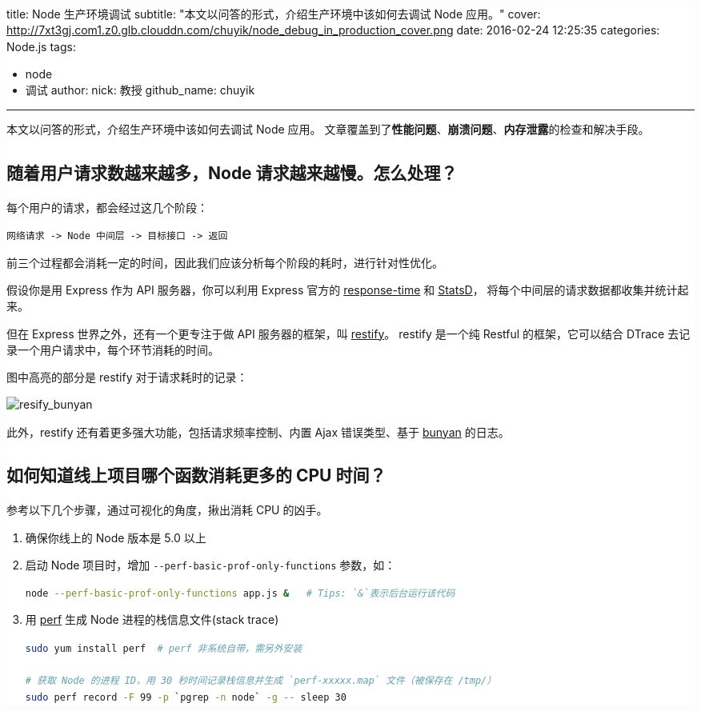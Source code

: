 title: Node 生产环境调试
subtitle: "本文以问答的形式，介绍生产环境中该如何去调试 Node 应用。"
cover: http://7xt3gj.com1.z0.glb.clouddn.com/chuyik/node_debug_in_production_cover.png
date: 2016-02-24 12:25:35
categories: Node.js
tags:
  - node
  - 调试
author:
    nick: 教授
    github_name: chuyik
---

本文以问答的形式，介绍生产环境中该如何去调试 Node 应用。
文章覆盖到了**性能问题**、**崩溃问题**、**内存泄露**的检查和解决手段。

## 随着用户请求数越来越多，Node 请求越来越慢。怎么处理？

每个用户的请求，都会经过这几个阶段：

```
网络请求 -> Node 中间层 -> 目标接口 -> 返回
```

前三个过程都会消耗一定的时间，因此我们应该分析每个阶段的耗时，进行针对性优化。

假设你是用 Express 作为 API 服务器，你可以利用 Express 官方的 [response-time](https://github.com/expressjs/response-time) 和 [StatsD](https://github.com/sivy/node-statsd)，
将每个中间层的请求数据都收集并统计起来。

但在 Express 世界之外，还有一个更专注于做 API 服务器的框架，叫 [restify](https://github.com/restify/node-restify)。
restify 是一个纯 Restful 的框架，它可以结合 DTrace 去记录一个用户请求中，每个环节消耗的时间。

图中高亮的部分是 restify 对于请求耗时的记录：

![resify_bunyan](https://cloud.githubusercontent.com/assets/6262943/11868141/c7fce5e2-a4f0-11e5-8299-5f13b06fa60f.png)

此外，restify 还有着更多强大功能，包括请求频率控制、内置 Ajax 错误类型、基于 [bunyan](https://github.com/trentm/node-bunyan) 的日志。


## 如何知道线上项目哪个函数消耗更多的 CPU 时间？

参考以下几个步骤，通过可视化的角度，揪出消耗 CPU 的凶手。

1. 确保你线上的 Node 版本是 5.0 以上
2. 启动 Node 项目时，增加 `--perf-basic-prof-only-functions` 参数，如：

    ```sh
    node --perf-basic-prof-only-functions app.js &   # Tips: `&`表示后台运行该代码
    ```

3. 用 [perf](https://perf.wiki.kernel.org/index.php/Tutorial) 生成 Node 进程的栈信息文件(stack trace)
    ```sh
    sudo yum install perf  # perf 非系统自带，需另外安装

    # 获取 Node 的进程 ID，用 30 秒时间记录栈信息并生成 `perf-xxxxx.map` 文件（被保存在 /tmp/）
    sudo perf record -F 99 -p `pgrep -n node` -g -- sleep 30
